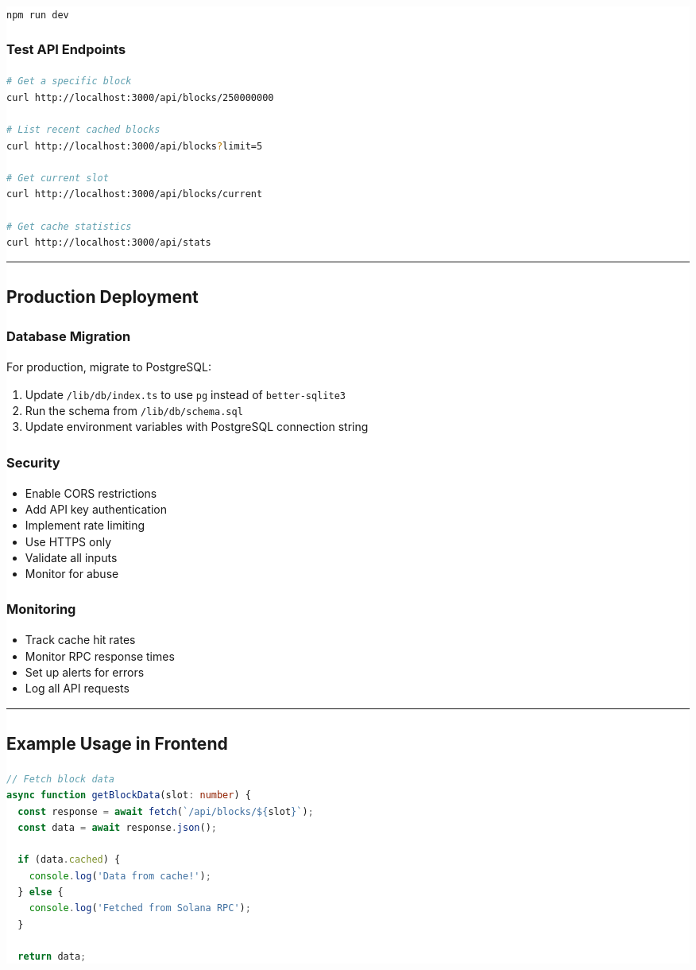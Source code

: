 ```bash
npm run dev
```

### Test API Endpoints

```bash
# Get a specific block
curl http://localhost:3000/api/blocks/250000000

# List recent cached blocks
curl http://localhost:3000/api/blocks?limit=5

# Get current slot
curl http://localhost:3000/api/blocks/current

# Get cache statistics
curl http://localhost:3000/api/stats
```

---

## Production Deployment

### Database Migration

For production, migrate to PostgreSQL:

1. Update `/lib/db/index.ts` to use `pg` instead of `better-sqlite3`
2. Run the schema from `/lib/db/schema.sql`
3. Update environment variables with PostgreSQL connection string

### Security

- Enable CORS restrictions
- Add API key authentication
- Implement rate limiting
- Use HTTPS only
- Validate all inputs
- Monitor for abuse

### Monitoring

- Track cache hit rates
- Monitor RPC response times
- Set up alerts for errors
- Log all API requests

---

## Example Usage in Frontend

```typescript
// Fetch block data
async function getBlockData(slot: number) {
  const response = await fetch(`/api/blocks/${slot}`);
  const data = await response.json();

  if (data.cached) {
    console.log('Data from cache!');
  } else {
    console.log('Fetched from Solana RPC');
  }

  return data;
```